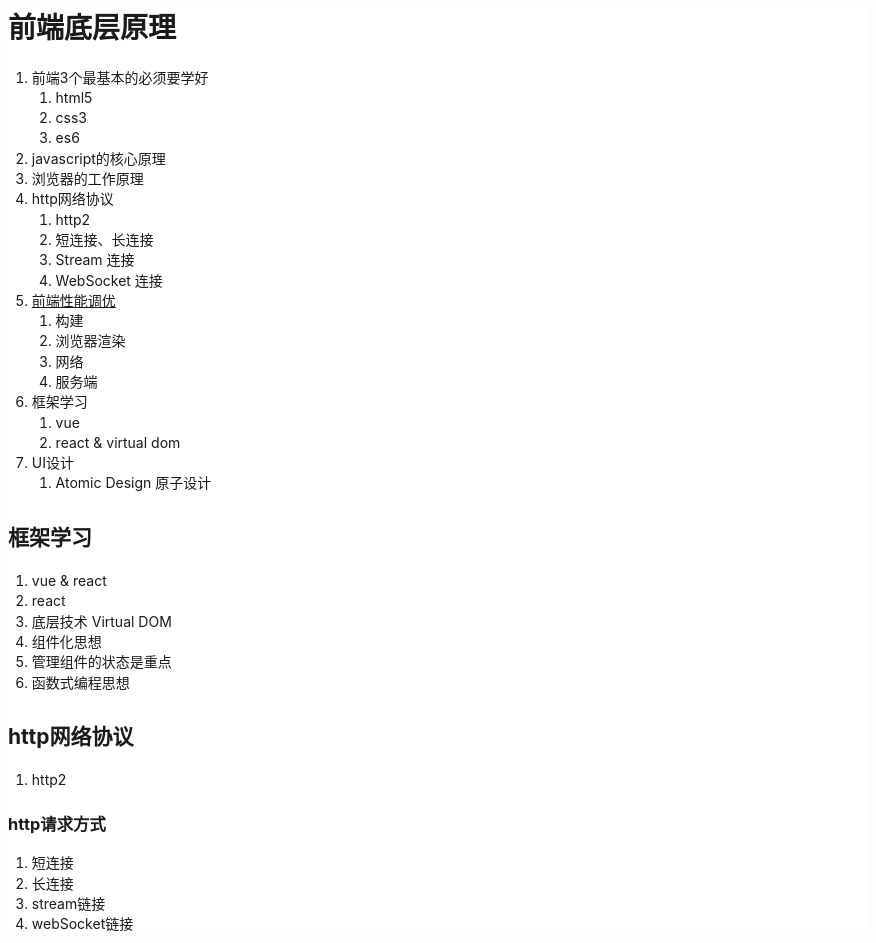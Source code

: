# 前端底层原理

1. 前端3个最基本的必须要学好
   1. html5
   2. css3
   3. es6
2. javascript的核心原理
3. 浏览器的工作原理
4. http网络协议
   1. http2
   2. 短连接、长连接
   3. Stream 连接
   4. WebSocket 连接
5. [前端性能调优](前端性能优化.md)
   1. 构建
   2. 浏览器渲染
   3. 网络
   4. 服务端
6. 框架学习
   1. vue
   2. react & virtual dom
7. UI设计
   1. Atomic Design 原子设计





## 框架学习

1. vue & react
2. react
3. 底层技术 Virtual DOM
4. 组件化思想
5. 管理组件的状态是重点
6. 函数式编程思想





## http网络协议

1. http2



### http请求方式

1. 短连接
2. 长连接
3. stream链接
4. webSocket链接

